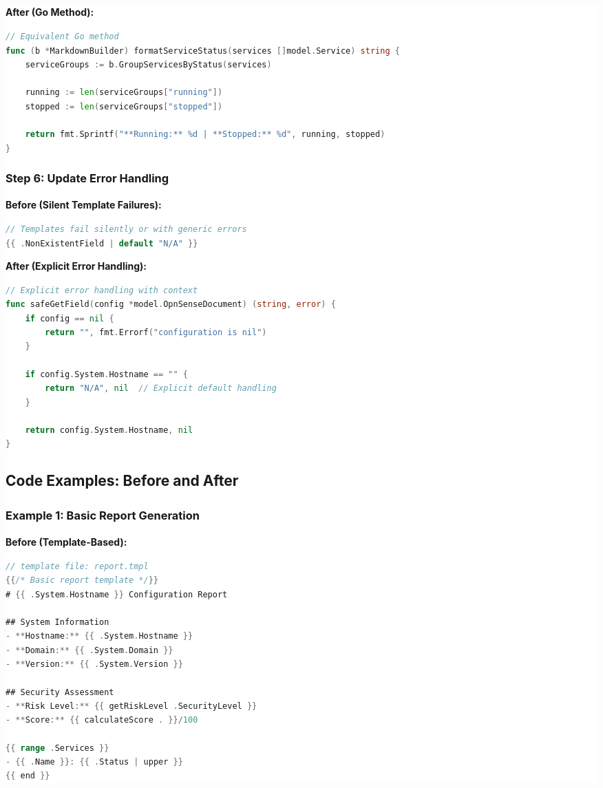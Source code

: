 **After (Go Method):**

```go
// Equivalent Go method
func (b *MarkdownBuilder) formatServiceStatus(services []model.Service) string {
    serviceGroups := b.GroupServicesByStatus(services)
    
    running := len(serviceGroups["running"])
    stopped := len(serviceGroups["stopped"])
    
    return fmt.Sprintf("**Running:** %d | **Stopped:** %d", running, stopped)
}
```

### Step 6: Update Error Handling

**Before (Silent Template Failures):**

```go
// Templates fail silently or with generic errors
{{ .NonExistentField | default "N/A" }}
```

**After (Explicit Error Handling):**

```go
// Explicit error handling with context
func safeGetField(config *model.OpnSenseDocument) (string, error) {
    if config == nil {
        return "", fmt.Errorf("configuration is nil")
    }
    
    if config.System.Hostname == "" {
        return "N/A", nil  // Explicit default handling
    }
    
    return config.System.Hostname, nil
}
```

## Code Examples: Before and After

### Example 1: Basic Report Generation

**Before (Template-Based):**

```go
// template file: report.tmpl
{{/* Basic report template */}}
# {{ .System.Hostname }} Configuration Report

## System Information
- **Hostname:** {{ .System.Hostname }}
- **Domain:** {{ .System.Domain }}
- **Version:** {{ .System.Version }}

## Security Assessment
- **Risk Level:** {{ getRiskLevel .SecurityLevel }}
- **Score:** {{ calculateScore . }}/100

{{ range .Services }}
- {{ .Name }}: {{ .Status | upper }}
{{ end }}
```
